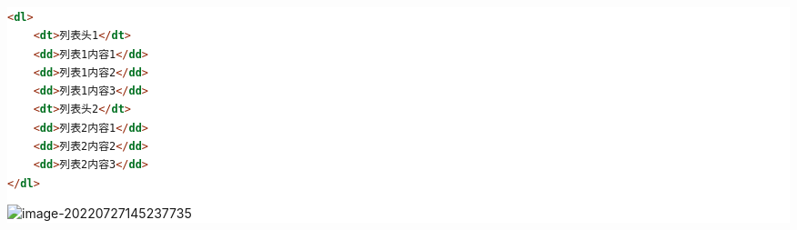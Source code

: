 ```html
<dl>
    <dt>列表头1</dt>
    <dd>列表1内容1</dd>
    <dd>列表1内容2</dd>
    <dd>列表1内容3</dd>
    <dt>列表头2</dt>
    <dd>列表2内容1</dd>
    <dd>列表2内容2</dd>
    <dd>列表2内容3</dd>
</dl>
```

![image-20220727145237735](C:\Users\HE\Desktop\笔记\一阶段\Day１~Day10前端代码基础\Day1上午行业介绍,下午html基础.assets\image-20220727145237735.png)



